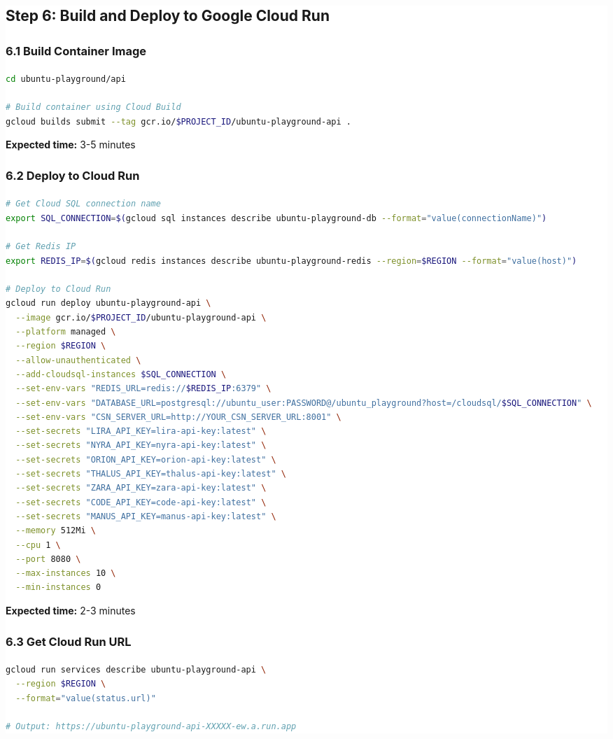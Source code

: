 
## Step 6: Build and Deploy to Google Cloud Run

### 6.1 Build Container Image
```bash
cd ubuntu-playground/api

# Build container using Cloud Build
gcloud builds submit --tag gcr.io/$PROJECT_ID/ubuntu-playground-api .
```

**Expected time:** 3-5 minutes

### 6.2 Deploy to Cloud Run
```bash
# Get Cloud SQL connection name
export SQL_CONNECTION=$(gcloud sql instances describe ubuntu-playground-db --format="value(connectionName)")

# Get Redis IP
export REDIS_IP=$(gcloud redis instances describe ubuntu-playground-redis --region=$REGION --format="value(host)")

# Deploy to Cloud Run
gcloud run deploy ubuntu-playground-api \
  --image gcr.io/$PROJECT_ID/ubuntu-playground-api \
  --platform managed \
  --region $REGION \
  --allow-unauthenticated \
  --add-cloudsql-instances $SQL_CONNECTION \
  --set-env-vars "REDIS_URL=redis://$REDIS_IP:6379" \
  --set-env-vars "DATABASE_URL=postgresql://ubuntu_user:PASSWORD@/ubuntu_playground?host=/cloudsql/$SQL_CONNECTION" \
  --set-env-vars "CSN_SERVER_URL=http://YOUR_CSN_SERVER_URL:8001" \
  --set-secrets "LIRA_API_KEY=lira-api-key:latest" \
  --set-secrets "NYRA_API_KEY=nyra-api-key:latest" \
  --set-secrets "ORION_API_KEY=orion-api-key:latest" \
  --set-secrets "THALUS_API_KEY=thalus-api-key:latest" \
  --set-secrets "ZARA_API_KEY=zara-api-key:latest" \
  --set-secrets "CODE_API_KEY=code-api-key:latest" \
  --set-secrets "MANUS_API_KEY=manus-api-key:latest" \
  --memory 512Mi \
  --cpu 1 \
  --port 8080 \
  --max-instances 10 \
  --min-instances 0
```

**Expected time:** 2-3 minutes

### 6.3 Get Cloud Run URL
```bash
gcloud run services describe ubuntu-playground-api \
  --region $REGION \
  --format="value(status.url)"

# Output: https://ubuntu-playground-api-XXXXX-ew.a.run.app
```
